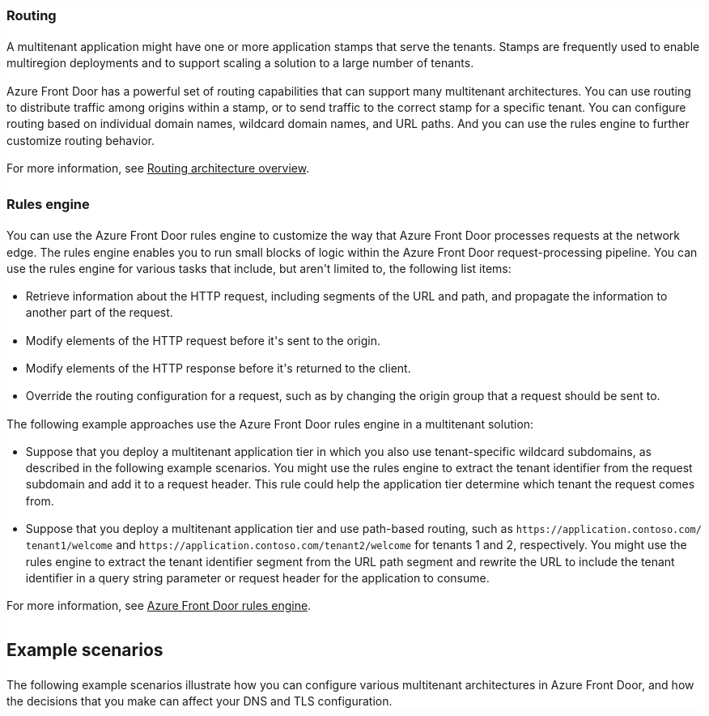 


### Routing

A multitenant application might have one or more application stamps that serve the tenants. Stamps are frequently used to enable multiregion deployments and to support scaling a solution to a large number of tenants.

Azure Front Door has a powerful set of routing capabilities that can support many multitenant architectures. You can use routing to distribute traffic among origins within a stamp, or to send traffic to the correct stamp for a specific tenant. You can configure routing based on individual domain names, wildcard domain names, and URL paths. And you can use the rules engine to further customize routing behavior.

For more information, see [Routing architecture overview](/azure/frontdoor/front-door-routing-architecture).

### Rules engine

You can use the Azure Front Door rules engine to customize the way that Azure Front Door processes requests at the network edge. The rules engine enables you to run small blocks of logic within the Azure Front Door request-processing pipeline. You can use the rules engine for various tasks that include, but aren't limited to, the following list items:

- Retrieve information about the HTTP request, including segments of the URL and path, and propagate the information to another part of the request.

- Modify elements of the HTTP request before it's sent to the origin.

- Modify elements of the HTTP response before it's returned to the client.


- Override the routing configuration for a request, such as by changing the origin group that a request should be sent to.

The following example approaches use the Azure Front Door rules engine in a multitenant solution:


- Suppose that you deploy a multitenant application tier in which you also use tenant-specific wildcard subdomains, as described in the following example scenarios. You might use the rules engine to extract the tenant identifier from the request subdomain and add it to a request header. This rule could help the application tier determine which tenant the request comes from.


- Suppose that you deploy a multitenant application tier and use path-based routing, such as `https://application.contoso.com/tenant1/welcome` and `https://application.contoso.com/tenant2/welcome` for tenants 1 and 2, respectively. You might use the rules engine to extract the tenant identifier segment from the URL path segment and rewrite the URL to include the tenant identifier in a query string parameter or request header for the application to consume.

For more information, see [Azure Front Door rules engine](/azure/frontdoor/front-door-rules-engine).

## Example scenarios

The following example scenarios illustrate how you can configure various multitenant architectures in Azure Front Door, and how the decisions that you make can affect your DNS and TLS configuration.

